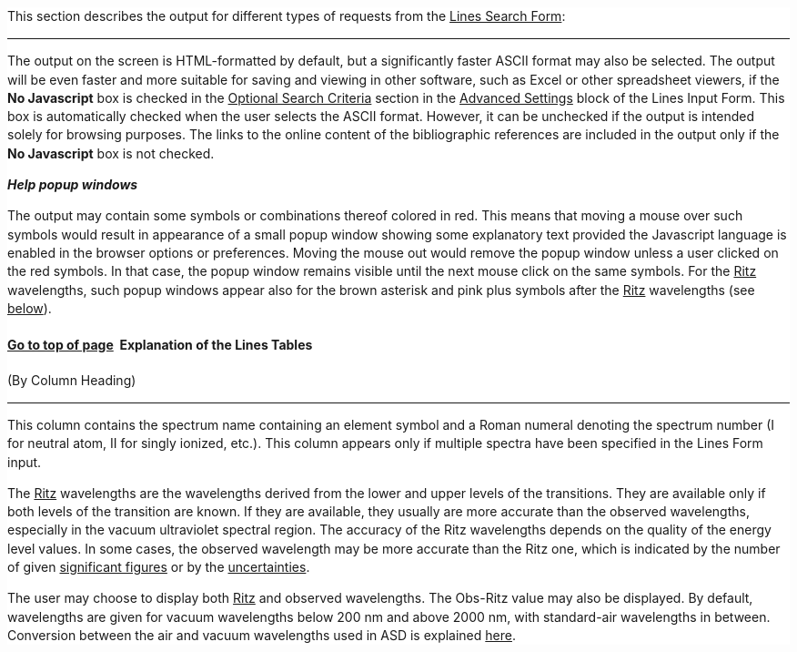 This section describes the output for different types of requests from the [Lines Search Form](#LINES_FORM):

---

The output on the screen is HTML-formatted by default, but a significantly
faster ASCII format may also be selected. The output will be even faster and more suitable
for saving and viewing in other software, such as Excel or other spreadsheet viewers,
if the **No Javascript** box is checked in the [Optional Search Criteria](#LINE_OPTIONAL) section
in the [Advanced Settings](#LINES_ADVANCED_OPTS) block of the Lines Input Form.
This box is automatically checked when the user selects the ASCII format. However, it can be unchecked
if the output is intended solely for browsing purposes. The links to the online content of the
bibliographic references are included in the output only if the **No Javascript** box is not checked.

***Help popup windows***

The output may contain some symbols or combinations thereof colored
in red. This means that moving a mouse over such symbols would result
in appearance of a small popup window showing some explanatory text
provided the Javascript language is enabled in the browser options or
preferences. Moving the mouse out would remove the popup window unless a user
clicked on the red symbols. In that case, the popup window remains
visible until the next mouse click on the same symbols. For the [Ritz](#RITZ)
wavelengths, such popup windows appear also for the brown asterisk and pink
plus symbols after the [Ritz](#RITZ) wavelengths (see [below](#FIGURES)).

#### [Go to top of page](#Top)  Explanation of the Lines Tables

(By Column Heading)

---

This column contains the spectrum name containing an element symbol and a
Roman numeral denoting the spectrum number (I for neutral atom, II for singly
ionized, etc.). This column appears only if multiple spectra have been
specified in the Lines Form input.
  
The [Ritz](#RITZ) wavelengths are the wavelengths derived from the lower and upper
levels of the transitions. They are available only if both levels of the
transition are known. If they are available, they usually are more accurate
than the observed wavelengths, especially in the vacuum ultraviolet spectral
region. The accuracy of the Ritz wavelengths depends on the quality of the
energy level values. In some cases, the observed wavelength may be more
accurate than the Ritz one, which is indicated by the number of given
[significant figures](#FIGURE) or by the [uncertainties](#OUTUNC).

The user may choose to display both [Ritz](#RITZ) and observed wavelengths.
The Obs-Ritz value may also be displayed. By default,
wavelengths are given for vacuum wavelengths below 200 nm and above
2000 nm, with standard-air wavelengths in between. Conversion between the air and vacuum wavelengths
used in ASD is explained [here](#AIR).

